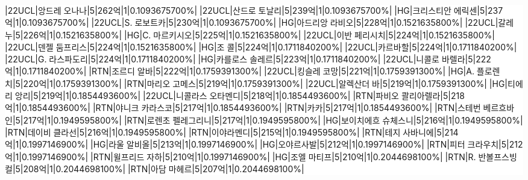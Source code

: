 |22UCL|앙드레 오나나|5|262억|1|0.1093675700%|
|22UCL|산드로 토날리|5|239억|1|0.1093675700%|
|HG|크리스티안 에릭센|5|237억|1|0.1093675700%|
|22UCL|S. 로보트카|5|230억|1|0.1093675700%|
|HG|아드리앙 라비오|5|228억|1|0.1521635800%|
|22UCL|갈레누|5|226억|1|0.1521635800%|
|HG|C. 마르키시오|5|225억|1|0.1521635800%|
|22UCL|이반 페리시치|5|224억|1|0.1521635800%|
|22UCL|덴젤 둠프리스|5|224억|1|0.1521635800%|
|HG|조 콜|5|224억|1|0.1711840200%|
|22UCL|카르바할|5|224억|1|0.1711840200%|
|22UCL|G. 라스파도리|5|224억|1|0.1711840200%|
|HG|카를로스 솔레르|5|223억|1|0.1711840200%|
|22UCL|니콜로 바렐라|5|222억|1|0.1711840200%|
|RTN|조르디 알바|5|222억|1|0.1759391300%|
|22UCL|킹슬레 코망|5|221억|1|0.1759391300%|
|HG|A. 플로렌치|5|220억|1|0.1759391300%|
|RTN|마리오 고메스|5|219억|1|0.1759391300%|
|22UCL|알렉산더 바|5|219억|1|0.1759391300%|
|HG|티에리 앙리|5|219억|1|0.1854493600%|
|22UCL|니콜라스 오타멘디|5|218억|1|0.1854493600%|
|RTN|파비오 콸리아렐라|5|218억|1|0.1854493600%|
|RTN|야니크 카라스코|5|217억|1|0.1854493600%|
|RTN|카카|5|217억|1|0.1854493600%|
|RTN|스테번 베르흐바인|5|217억|1|0.1949595800%|
|RTN|로렌초 펠레그리니|5|217억|1|0.1949595800%|
|HG|보이치에흐 슈체스니|5|216억|1|0.1949595800%|
|RTN|데이비 클라선|5|216억|1|0.1949595800%|
|RTN|이야라멘디|5|215억|1|0.1949595800%|
|RTN|테지 사바니에|5|214억|1|0.1997146900%|
|HG|라울 알비올|5|213억|1|0.1997146900%|
|HG|오야르사발|5|212억|1|0.1997146900%|
|RTN|피터 크라우치|5|212억|1|0.1997146900%|
|RTN|윌프리드 자하|5|210억|1|0.1997146900%|
|HG|조엘 마티프|5|210억|1|0.2044698100%|
|RTN|R. 반볼프스빙컬|5|208억|1|0.2044698100%|
|RTN|아담 마헤르|5|207억|1|0.2044698100%|